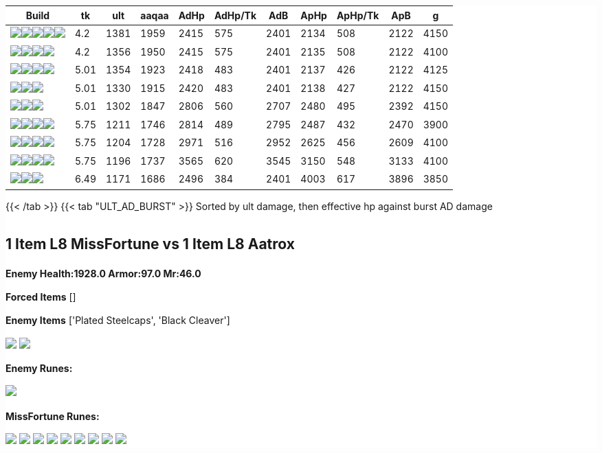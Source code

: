 



 Build |tk|ult|aaqaa|AdHp|AdHp/Tk|AdB|ApHp|ApHp/Tk|ApB|g
-|-|-|-|-|-|-|-|-|-|-
![](/item/3142.png)![](/item/1001.png)![](/item/1055.png)![](/item/1036.png)![](/item/1036.png)|4.2|1381|1959|2415|575|2401|2134|508|2122|4150
![](/item/3036.png)![](/item/1001.png)![](/item/1055.png)![](/item/1036.png)|4.2|1356|1950|2415|575|2401|2135|508|2122|4100
![](/item/6695.png)![](/item/1001.png)![](/item/1055.png)![](/item/1037.png)|5.01|1354|1923|2418|483|2401|2137|426|2122|4125
![](/item/3031.png)![](/item/1001.png)![](/item/1055.png)|5.01|1330|1915|2420|483|2401|2138|427|2122|4150
![](/item/3072.png)![](/item/1001.png)![](/item/1055.png)|5.01|1302|1847|2806|560|2707|2480|495|2392|4150
![](/item/3814.png)![](/item/1001.png)![](/item/1055.png)![](/item/1036.png)|5.75|1211|1746|2814|489|2795|2487|432|2470|3900
![](/item/3181.png)![](/item/1001.png)![](/item/1055.png)![](/item/1036.png)|5.75|1204|1728|2971|516|2952|2625|456|2609|4100
![](/item/6673.png)![](/item/1001.png)![](/item/1055.png)![](/item/1036.png)|5.75|1196|1737|3565|620|3545|3150|548|3133|4100
![](/item/3156.png)![](/item/1001.png)![](/item/1055.png)|6.49|1171|1686|2496|384|2401|4003|617|3896|3850
{{< /tab >}}
{{< tab "ULT_AD_BURST" >}}
Sorted by ult damage, then effective hp against burst AD damage
## 1 Item L8 MissFortune vs 1 Item L8 Aatrox

**Enemy Health:1928.0 Armor:97.0 Mr:46.0**


**Forced Items** []








**Enemy Items** ['Plated Steelcaps', 'Black Cleaver']





![](/item/3047.png)
![](/item/3071.png)



**Enemy Runes:**





![](/StatMods/StatModsHealthScalingIcon.png)



**MissFortune Runes:**


![](/Styles/Precision/Conqueror/Conqueror.png)
![](/Styles/Precision/AbsorbLife/AbsorbLife.png)
![](/Styles/Precision/LegendAlacrity/LegendAlacrity.png)
![](/Styles/Precision/CutDown/CutDown.png)
![](/Styles/Sorcery/AbsoluteFocus/AbsoluteFocus.png)
![](/Styles/Sorcery/GatheringStorm/GatheringStorm.png)
![](/StatMods/StatModsAdaptiveForceIcon.png)
![](/StatMods/StatModsAdaptiveForceIcon.png)
![](/StatMods/StatModsHealthScalingIcon.png)